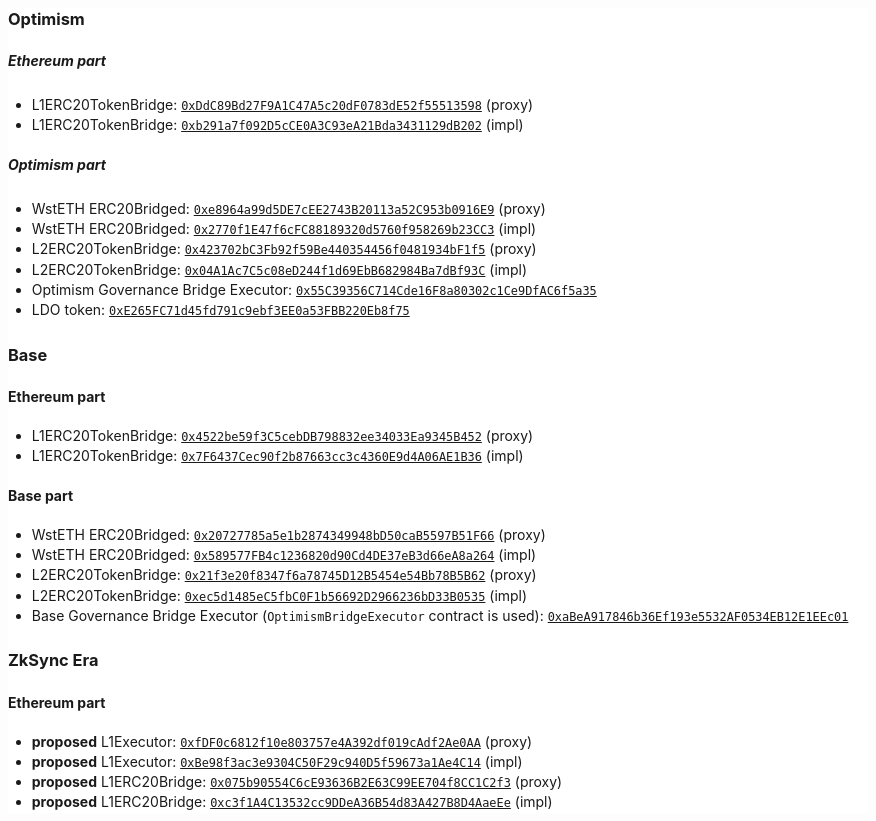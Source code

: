 ### Optimism

##### Ethereum part

- L1ERC20TokenBridge: [`0xDdC89Bd27F9A1C47A5c20dF0783dE52f55513598`](https://goerli.etherscan.io/address/0xDdC89Bd27F9A1C47A5c20dF0783dE52f55513598) (proxy)
- L1ERC20TokenBridge: [`0xb291a7f092D5cCE0A3C93eA21Bda3431129dB202`](https://goerli.etherscan.io/address/0xb291a7f092D5cCE0A3C93eA21Bda3431129dB202) (impl)

##### Optimism part

- WstETH ERC20Bridged: [`0xe8964a99d5DE7cEE2743B20113a52C953b0916E9`](https://goerli-optimism.etherscan.io/address/0xe8964a99d5DE7cEE2743B20113a52C953b0916E9) (proxy)
- WstETH ERC20Bridged: [`0x2770f1E47f6cFC88189320d5760f958269b23CC3`](https://goerli-optimism.etherscan.io/address/0x2770f1E47f6cFC88189320d5760f958269b23CC3) (impl)
- L2ERC20TokenBridge: [`0x423702bC3Fb92f59Be440354456f0481934bF1f5`](https://goerli-optimism.etherscan.io/address/0x423702bC3Fb92f59Be440354456f0481934bF1f5) (proxy)
- L2ERC20TokenBridge: [`0x04A1Ac7C5c08eD244f1d69EbB682984Ba7dBf93C`](https://goerli-optimism.etherscan.io/address/0x04A1Ac7C5c08eD244f1d69EbB682984Ba7dBf93C) (impl)
- Optimism Governance Bridge Executor: [`0x55C39356C714Cde16F8a80302c1Ce9DfAC6f5a35`](https://goerli-optimism.etherscan.io/address/0x55C39356C714Cde16F8a80302c1Ce9DfAC6f5a35)
- LDO token: [`0xE265FC71d45fd791c9ebf3EE0a53FBB220Eb8f75`](https://goerli-optimism.etherscan.io/address/0xE265FC71d45fd791c9ebf3EE0a53FBB220Eb8f75)

### Base

#### Ethereum part

- L1ERC20TokenBridge: [`0x4522be59f3C5cebDB798832ee34033Ea9345B452`](https://goerli.etherscan.io/address/0x4522be59f3C5cebDB798832ee34033Ea9345B452) (proxy)
- L1ERC20TokenBridge: [`0x7F6437Cec90f2b87663cc3c4360E9d4A06AE1B36`](https://goerli.etherscan.io/address/0x7F6437Cec90f2b87663cc3c4360E9d4A06AE1B36) (impl)

#### Base part

- WstETH ERC20Bridged: [`0x20727785a5e1b2874349948bD50caB5597B51F66`](https://goerli.basescan.org/address/0x20727785a5e1b2874349948bD50caB5597B51F66) (proxy)
- WstETH ERC20Bridged: [`0x589577FB4c1236820d90Cd4DE37eB3d66eA8a264`](https://goerli.basescan.org/address/0x589577FB4c1236820d90Cd4DE37eB3d66eA8a264) (impl)
- L2ERC20TokenBridge: [`0x21f3e20f8347f6a78745D12B5454e54Bb78B5B62`](https://goerli.basescan.org/address/0x21f3e20f8347f6a78745D12B5454e54Bb78B5B62) (proxy)
- L2ERC20TokenBridge: [`0xec5d1485eC5fbC0F1b56692D2966236bD33B0535`](https://goerli.basescan.org/address/0xec5d1485eC5fbC0F1b56692D2966236bD33B0535) (impl)
- Base Governance Bridge Executor (`OptimismBridgeExecutor` contract is used): [`0xaBeA917846b36Ef193e5532AF0534EB12E1EEc01`](https://goerli.basescan.org/address/0xaBeA917846b36Ef193e5532AF0534EB12E1EEc01)

### ZkSync Era

#### Ethereum part

- **proposed** L1Executor: [`0xfDF0c6812f10e803757e4A392df019cAdf2Ae0AA`](https://goerli.etherscan.io/address/0xfDF0c6812f10e803757e4A392df019cAdf2Ae0AA) (proxy)
- **proposed** L1Executor: [`0xBe98f3ac3e9304C50F29c940D5f59673a1Ae4C14`](https://goerli.etherscan.io/address/0xBe98f3ac3e9304C50F29c940D5f59673a1Ae4C14) (impl)
- **proposed** L1ERC20Bridge: [`0x075b90554C6cE93636B2E63C99EE704f8CC1C2f3`](https://goerli.etherscan.io/address/0x075b90554C6cE93636B2E63C99EE704f8CC1C2f3) (proxy)
- **proposed** L1ERC20Bridge: [`0xc3f1A4C13532cc9DDeA36B54d83A427B8D4AaeEe`](https://goerli.etherscan.io/address/0xc3f1A4C13532cc9DDeA36B54d83A427B8D4AaeEe) (impl)
